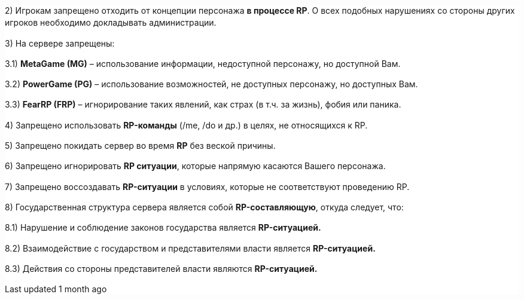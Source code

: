 2\) Игрокам запрещено отходить от концепции персонажа **в процессе RP**. О всех подобных нарушениях со стороны других игроков необходимо докладывать администрации.

3\) На сервере запрещены:

3.1) **MetaGame (MG)** – использование информации, недоступной персонажу, но доступной Вам.

3.2) **PowerGame (PG)** – использование возможностей, не доступных персонажу, но доступных Вам.

3.3) **FearRP (FRP)** – игнорирование таких явлений, как страх (в т.ч. за жизнь), фобия или паника.

4\) Запрещено использовать **RP-команды** (/me, /do и др.) в целях, не относящихся к RP.

5\) Запрещено покидать сервер во время **RP** без веской причины.

6\) Запрещено игнорировать **RP ситуации**, которые напрямую касаются Вашего персонажа.

7\) Запрещено воссоздавать **RP-ситуации** в условиях, которые не соответствуют проведению RP.

8\) Государственная структура сервера является собой **RP-составляющую**, откуда следует, что:

8.1) Нарушение и соблюдение законов государства является **RP-ситуацией.**

8.2) Взаимодействие с государством и представителями власти является **RP-ситуацией.**

8.3) Действия со стороны представителей власти являются **RP-ситуацией.**

Last updated 1 month ago





